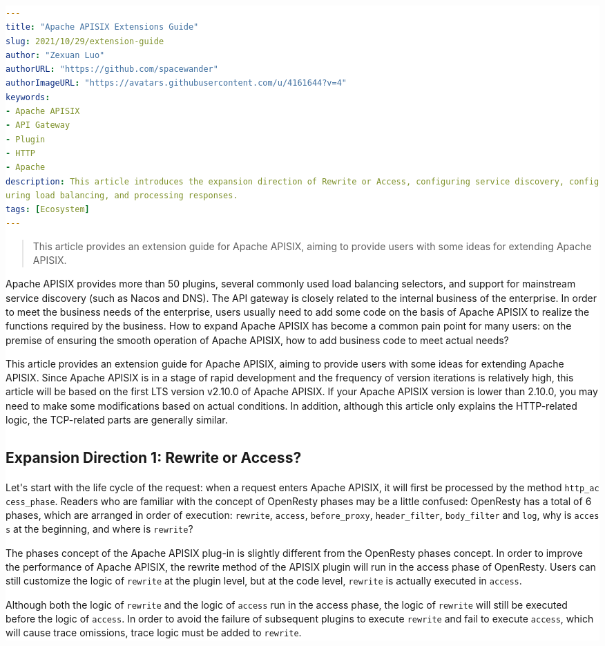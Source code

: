 ```yaml
---
title: "Apache APISIX Extensions Guide"
slug: 2021/10/29/extension-guide
author: "Zexuan Luo"
authorURL: "https://github.com/spacewander"
authorImageURL: "https://avatars.githubusercontent.com/u/4161644?v=4"
keywords: 
- Apache APISIX
- API Gateway
- Plugin
- HTTP
- Apache
description: This article introduces the expansion direction of Rewrite or Access, configuring service discovery, configuring load balancing, and processing responses.
tags: [Ecosystem]
---
```


> This article provides an extension guide for Apache APISIX, aiming to provide users with some ideas for extending Apache APISIX.



Apache APISIX provides more than 50 plugins, several commonly used load balancing selectors, and support for mainstream service discovery (such as Nacos and DNS). The API gateway is closely related to the internal business of the enterprise. In order to meet the business needs of the enterprise, users usually need to add some code on the basis of Apache APISIX to realize the functions required by the business. How to expand Apache APISIX has become a common pain point for many users: on the premise of ensuring the smooth operation of Apache APISIX, how to add business code to meet actual needs?

This article provides an extension guide for Apache APISIX, aiming to provide users with some ideas for extending Apache APISIX. Since Apache APISIX is in a stage of rapid development and the frequency of version iterations is relatively high, this article will be based on the first LTS version v2.10.0 of Apache APISIX. If your Apache APISIX version is lower than 2.10.0, you may need to make some modifications based on actual conditions. In addition, although this article only explains the HTTP-related logic, the TCP-related parts are generally similar.

## Expansion Direction 1: Rewrite or Access?

Let's start with the life cycle of the request: when a request enters Apache APISIX, it will first be processed by the method `http_access_phase`. Readers who are familiar with the concept of OpenResty phases may be a little confused: OpenResty has a total of 6 phases, which are arranged in order of execution: `rewrite`, `access`, `before_proxy`, `header_filter`, `body_filter` and `log`, why is `access` at the beginning, and where is `rewrite`?

The phases concept of the Apache APISIX plug-in is slightly different from the OpenResty phases concept. In order to improve the performance of Apache APISIX, the rewrite method of the APISIX plugin will run in the access phase of OpenResty. Users can still customize the logic of `rewrite` at the plugin level, but at the code level, `rewrite` is actually executed in `access`.

Although both the logic of `rewrite` and the logic of `access` run in the access phase, the logic of `rewrite` will still be executed before the logic of `access`. In order to avoid the failure of subsequent plugins to execute `rewrite` and fail to execute `access`, which will cause trace omissions, trace logic must be added to `rewrite`.
